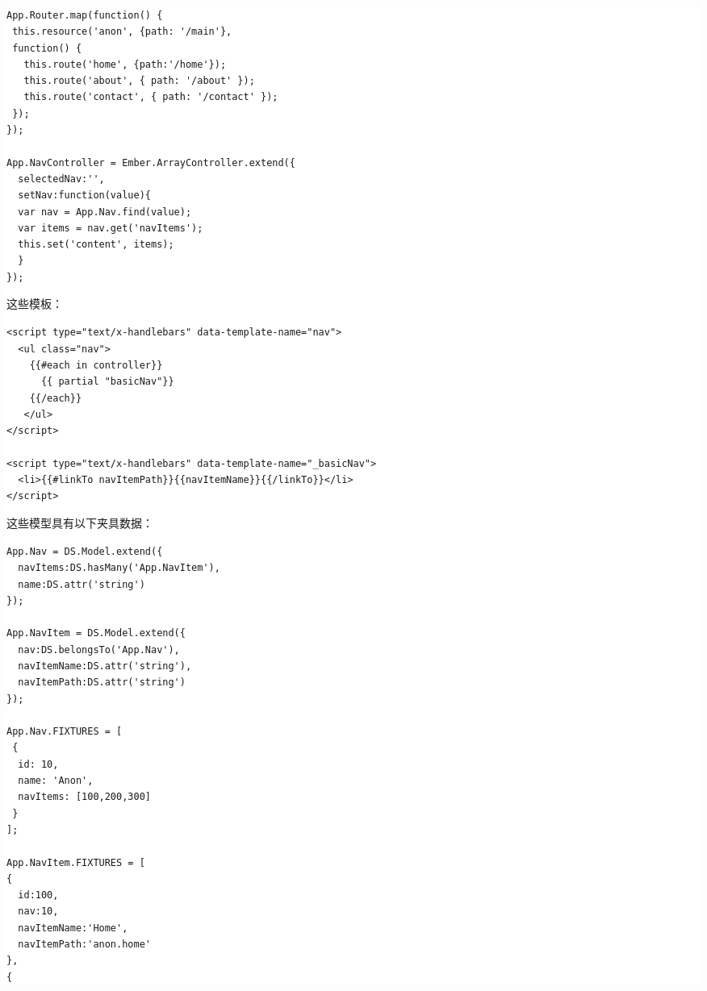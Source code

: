 ```
App.Router.map(function() {
 this.resource('anon', {path: '/main'},
 function() {
   this.route('home', {path:'/home'});
   this.route('about', { path: '/about' });
   this.route('contact', { path: '/contact' });
 });
});

App.NavController = Ember.ArrayController.extend({
  selectedNav:'',
  setNav:function(value){
  var nav = App.Nav.find(value);
  var items = nav.get('navItems');
  this.set('content', items);    
  }
}); 
```

这些模板：

```
<script type="text/x-handlebars" data-template-name="nav">
  <ul class="nav">
    {{#each in controller}}
      {{ partial "basicNav"}}
    {{/each}}
   </ul>
</script>

<script type="text/x-handlebars" data-template-name="_basicNav">
  <li>{{#linkTo navItemPath}}{{navItemName}}{{/linkTo}}</li>
</script> 
```

这些模型具有以下夹具数据：

```
App.Nav = DS.Model.extend({
  navItems:DS.hasMany('App.NavItem'),
  name:DS.attr('string')
});

App.NavItem = DS.Model.extend({
  nav:DS.belongsTo('App.Nav'),
  navItemName:DS.attr('string'),
  navItemPath:DS.attr('string')
});

App.Nav.FIXTURES = [
 {
  id: 10,
  name: 'Anon',
  navItems: [100,200,300]
 }
];

App.NavItem.FIXTURES = [
{
  id:100,
  nav:10,
  navItemName:'Home',
  navItemPath:'anon.home'
},
{
```